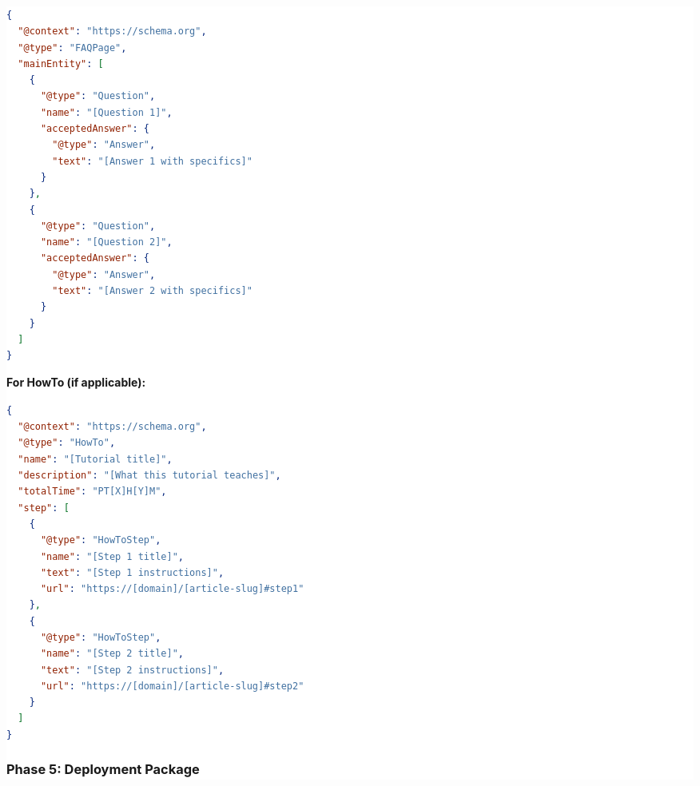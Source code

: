 ```json
{
  "@context": "https://schema.org",
  "@type": "FAQPage",
  "mainEntity": [
    {
      "@type": "Question",
      "name": "[Question 1]",
      "acceptedAnswer": {
        "@type": "Answer",
        "text": "[Answer 1 with specifics]"
      }
    },
    {
      "@type": "Question",
      "name": "[Question 2]",
      "acceptedAnswer": {
        "@type": "Answer",
        "text": "[Answer 2 with specifics]"
      }
    }
  ]
}
```

**For HowTo (if applicable):**

```json
{
  "@context": "https://schema.org",
  "@type": "HowTo",
  "name": "[Tutorial title]",
  "description": "[What this tutorial teaches]",
  "totalTime": "PT[X]H[Y]M",
  "step": [
    {
      "@type": "HowToStep",
      "name": "[Step 1 title]",
      "text": "[Step 1 instructions]",
      "url": "https://[domain]/[article-slug]#step1"
    },
    {
      "@type": "HowToStep",
      "name": "[Step 2 title]",
      "text": "[Step 2 instructions]",
      "url": "https://[domain]/[article-slug]#step2"
    }
  ]
}
```

### Phase 5: Deployment Package
